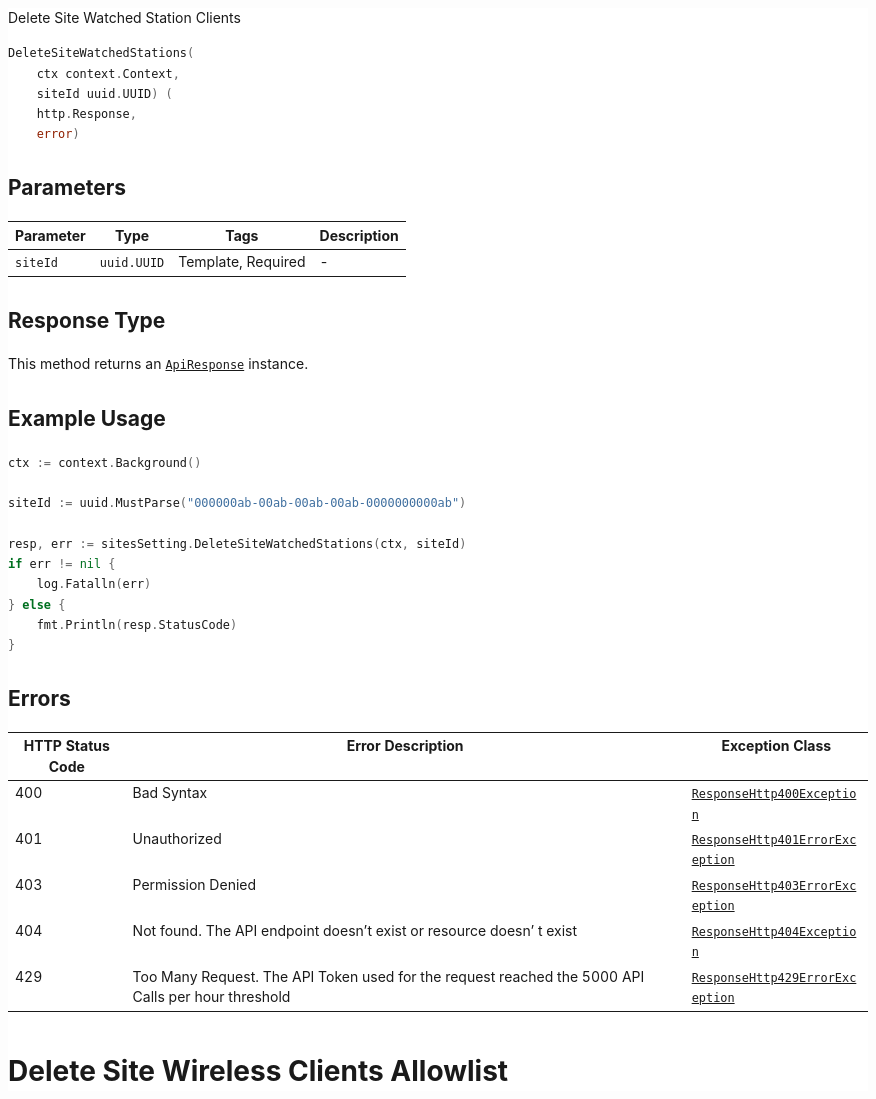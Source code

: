 Delete Site Watched Station Clients

```go
DeleteSiteWatchedStations(
    ctx context.Context,
    siteId uuid.UUID) (
    http.Response,
    error)
```

## Parameters

| Parameter | Type | Tags | Description |
|  --- | --- | --- | --- |
| `siteId` | `uuid.UUID` | Template, Required | - |

## Response Type

This method returns an [`ApiResponse`](../../doc/api-response.md) instance.

## Example Usage

```go
ctx := context.Background()

siteId := uuid.MustParse("000000ab-00ab-00ab-00ab-0000000000ab")

resp, err := sitesSetting.DeleteSiteWatchedStations(ctx, siteId)
if err != nil {
    log.Fatalln(err)
} else {
    fmt.Println(resp.StatusCode)
}
```

## Errors

| HTTP Status Code | Error Description | Exception Class |
|  --- | --- | --- |
| 400 | Bad Syntax | [`ResponseHttp400Exception`](../../doc/models/response-http-400-exception.md) |
| 401 | Unauthorized | [`ResponseHttp401ErrorException`](../../doc/models/response-http-401-error-exception.md) |
| 403 | Permission Denied | [`ResponseHttp403ErrorException`](../../doc/models/response-http-403-error-exception.md) |
| 404 | Not found. The API endpoint doesn’t exist or resource doesn’ t exist | [`ResponseHttp404Exception`](../../doc/models/response-http-404-exception.md) |
| 429 | Too Many Request. The API Token used for the request reached the 5000 API Calls per hour threshold | [`ResponseHttp429ErrorException`](../../doc/models/response-http-429-error-exception.md) |


# Delete Site Wireless Clients Allowlist
